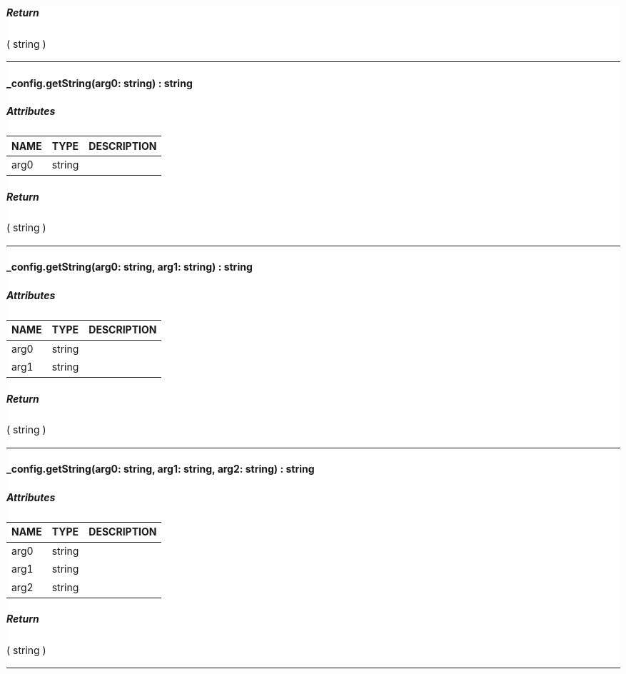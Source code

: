 ##### Return

( string )


---

#### _config.getString(arg0: string) : string
##### Attributes

| NAME | TYPE | DESCRIPTION |
|---|---|---|
| arg0 | string |   |

##### Return

( string )


---

#### _config.getString(arg0: string, arg1: string) : string
##### Attributes

| NAME | TYPE | DESCRIPTION |
|---|---|---|
| arg0 | string |   |
| arg1 | string |   |

##### Return

( string )


---

#### _config.getString(arg0: string, arg1: string, arg2: string) : string
##### Attributes

| NAME | TYPE | DESCRIPTION |
|---|---|---|
| arg0 | string |   |
| arg1 | string |   |
| arg2 | string |   |

##### Return

( string )


---
